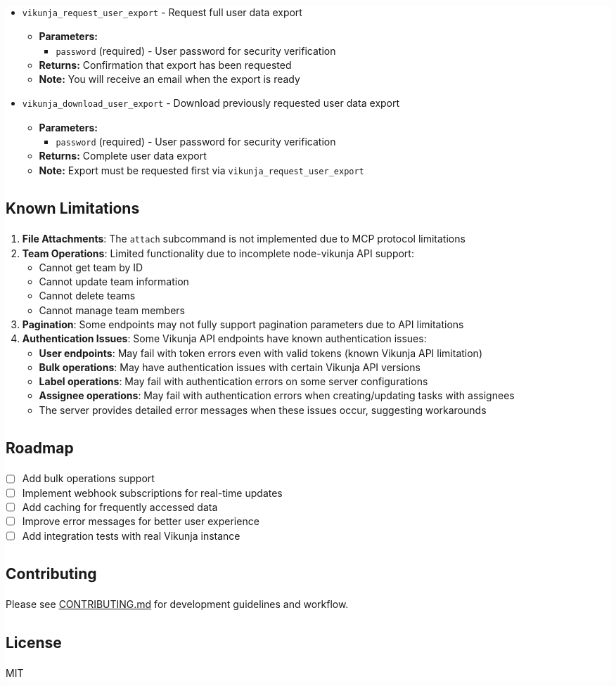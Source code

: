 - `vikunja_request_user_export` - Request full user data export
  - **Parameters:**
    - `password` (required) - User password for security verification
  - **Returns:** Confirmation that export has been requested
  - **Note:** You will receive an email when the export is ready
  
- `vikunja_download_user_export` - Download previously requested user data export
  - **Parameters:**
    - `password` (required) - User password for security verification
  - **Returns:** Complete user data export
  - **Note:** Export must be requested first via `vikunja_request_user_export`




## Known Limitations

1. **File Attachments**: The `attach` subcommand is not implemented due to MCP protocol limitations
2. **Team Operations**: Limited functionality due to incomplete node-vikunja API support:
   - Cannot get team by ID
   - Cannot update team information
   - Cannot delete teams
   - Cannot manage team members
3. **Pagination**: Some endpoints may not fully support pagination parameters due to API limitations
4. **Authentication Issues**: Some Vikunja API endpoints have known authentication issues:
   - **User endpoints**: May fail with token errors even with valid tokens (known Vikunja API limitation)
   - **Bulk operations**: May have authentication issues with certain Vikunja API versions
   - **Label operations**: May fail with authentication errors on some server configurations
   - **Assignee operations**: May fail with authentication errors when creating/updating tasks with assignees
   - The server provides detailed error messages when these issues occur, suggesting workarounds

## Roadmap

- [ ] Add bulk operations support
- [ ] Implement webhook subscriptions for real-time updates
- [ ] Add caching for frequently accessed data
- [ ] Improve error messages for better user experience
- [ ] Add integration tests with real Vikunja instance

## Contributing

Please see [CONTRIBUTING.md](CONTRIBUTING.md) for development guidelines and workflow.

## License

MIT
